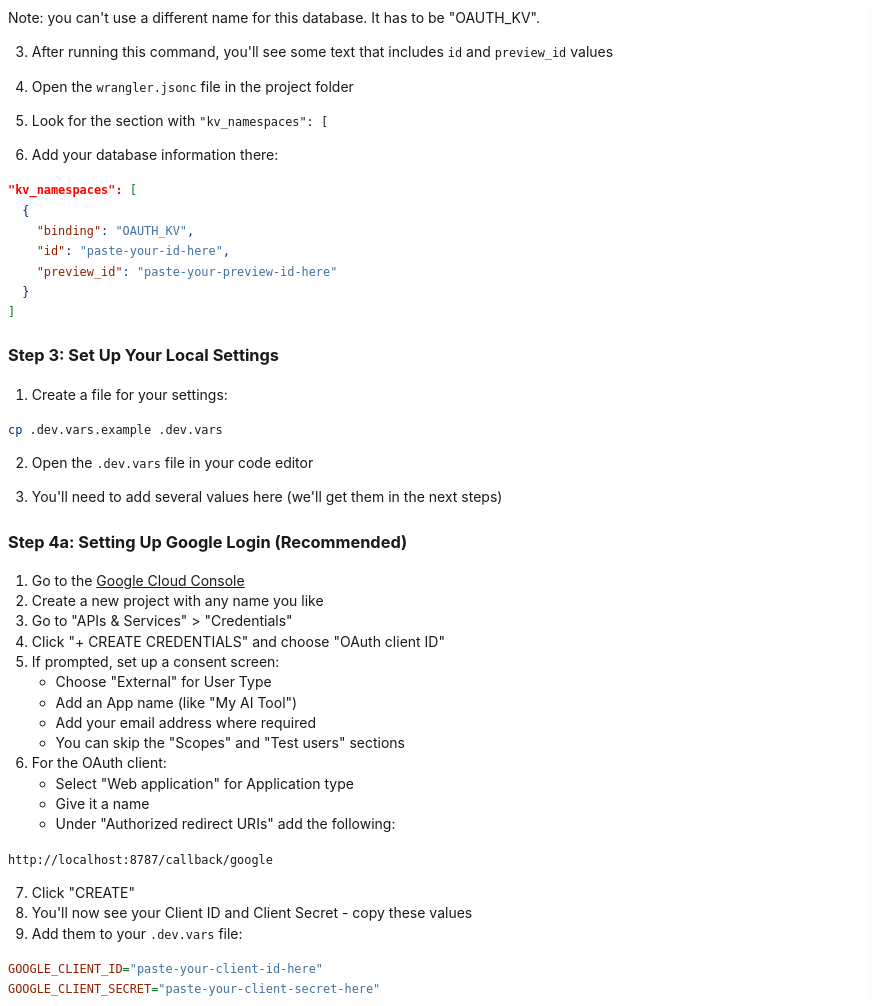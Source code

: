 Note: you can't use a different name for this database. It has to be "OAUTH_KV".

3. After running this command, you'll see some text that includes `id` and `preview_id` values

4. Open the `wrangler.jsonc` file in the project folder

5. Look for the section with `"kv_namespaces": [`

6. Add your database information there:
```json
"kv_namespaces": [
  {
    "binding": "OAUTH_KV",
    "id": "paste-your-id-here",
    "preview_id": "paste-your-preview-id-here"
  }
]
```

### Step 3: Set Up Your Local Settings

1. Create a file for your settings:
```bash
cp .dev.vars.example .dev.vars
```

2. Open the `.dev.vars` file in your code editor

3. You'll need to add several values here (we'll get them in the next steps)

### Step 4a: Setting Up Google Login (Recommended)

1. Go to the [Google Cloud Console](https://console.cloud.google.com/)
2. Create a new project with any name you like
3. Go to "APIs & Services" > "Credentials"
4. Click "+ CREATE CREDENTIALS" and choose "OAuth client ID"
5. If prompted, set up a consent screen:
   - Choose "External" for User Type
   - Add an App name (like "My AI Tool")
   - Add your email address where required
   - You can skip the "Scopes" and "Test users" sections
6. For the OAuth client:
   - Select "Web application" for Application type
   - Give it a name
   - Under "Authorized redirect URIs" add the following:
```
http://localhost:8787/callback/google
```
7. Click "CREATE"
8. You'll now see your Client ID and Client Secret - copy these values
9. Add them to your `.dev.vars` file:
```ini
GOOGLE_CLIENT_ID="paste-your-client-id-here"
GOOGLE_CLIENT_SECRET="paste-your-client-secret-here"
```
